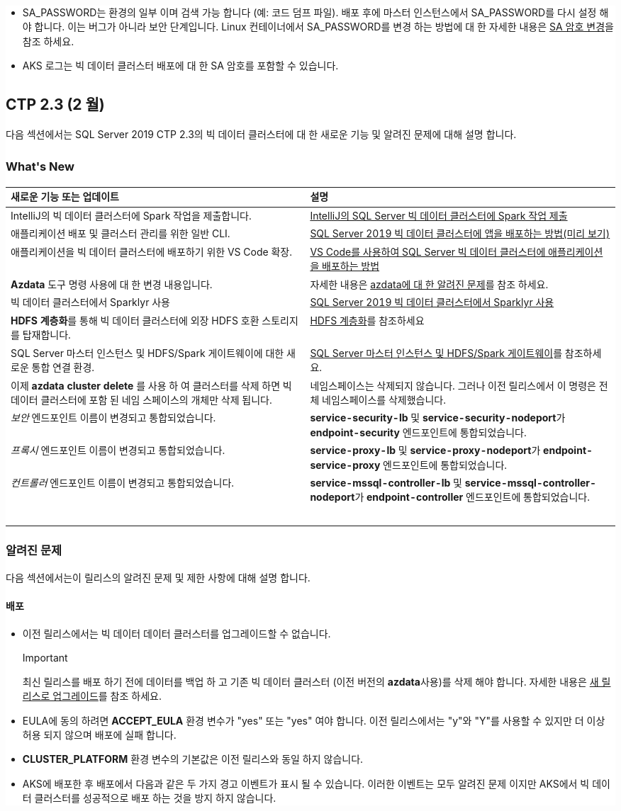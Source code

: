 - SA_PASSWORD는 환경의 일부 이며 검색 가능 합니다 (예: 코드 덤프 파일). 배포 후에 마스터 인스턴스에서 SA_PASSWORD를 다시 설정 해야 합니다. 이는 버그가 아니라 보안 단계입니다. Linux 컨테이너에서 SA_PASSWORD를 변경 하는 방법에 대 한 자세한 내용은 [SA 암호 변경](../linux/quickstart-install-connect-docker.md#sapassword)을 참조 하세요.

- AKS 로그는 빅 데이터 클러스터 배포에 대 한 SA 암호를 포함할 수 있습니다.

## <a id="ctp23"></a>CTP 2.3 (2 월)

다음 섹션에서는 SQL Server 2019 CTP 2.3의 빅 데이터 클러스터에 대 한 새로운 기능 및 알려진 문제에 대해 설명 합니다.

### <a name="whats-new"></a>What's New

| 새로운 기능 또는 업데이트 | 설명 |
| :---------- | :------ |
| IntelliJ의 빅 데이터 클러스터에 Spark 작업을 제출합니다. | [IntelliJ의 SQL Server 빅 데이터 클러스터에 Spark 작업 제출](spark-submit-job-intellij-tool-plugin.md) |
| 애플리케이션 배포 및 클러스터 관리를 위한 일반 CLI. | [SQL Server 2019 빅 데이터 클러스터에 앱을 배포하는 방법(미리 보기)](big-data-cluster-create-apps.md) |
| 애플리케이션을 빅 데이터 클러스터에 배포하기 위한 VS Code 확장. | [VS Code를 사용하여 SQL Server 빅 데이터 클러스터에 애플리케이션을 배포하는 방법](app-deployment-extension.md) |
| **Azdata** 도구 명령 사용에 대 한 변경 내용입니다. | 자세한 내용은 [azdata에 대 한 알려진 문제](#azdatactp23)를 참조 하세요. |
| 빅 데이터 클러스터에서 Sparklyr 사용 | [SQL Server 2019 빅 데이터 클러스터에서 Sparklyr 사용](sparklyr-from-RStudio.md) |
| **HDFS 계층화**를 통해 빅 데이터 클러스터에 외장 HDFS 호환 스토리지를 탑재합니다. | [HDFS 계층화](hdfs-tiering.md)를 참조하세요 |
| SQL Server 마스터 인스턴스 및 HDFS/Spark 게이트웨이에 대한 새로운 통합 연결 환경. | [SQL Server 마스터 인스턴스 및 HDFS/Spark 게이트웨이](connect-to-big-data-cluster.md)를 참조하세요. |
| 이제 **azdata cluster delete** 를 사용 하 여 클러스터를 삭제 하면 빅 데이터 클러스터에 포함 된 네임 스페이스의 개체만 삭제 됩니다. | 네임스페이스는 삭제되지 않습니다. 그러나 이전 릴리스에서 이 명령은 전체 네임스페이스를 삭제했습니다. |
| _보안_ 엔드포인트 이름이 변경되고 통합되었습니다. | **service-security-lb** 및 **service-security-nodeport**가 **endpoint-security** 엔드포인트에 통합되었습니다. |
| _프록시_ 엔드포인트 이름이 변경되고 통합되었습니다. | **service-proxy-lb** 및 **service-proxy-nodeport**가 **endpoint-service-proxy** 엔드포인트에 통합되었습니다. |
| _컨트롤러_ 엔드포인트 이름이 변경되고 통합되었습니다. | **service-mssql-controller-lb** 및 **service-mssql-controller-nodeport**가 **endpoint-controller** 엔드포인트에 통합되었습니다. |
| &nbsp; | &nbsp; |

### <a name="known-issues"></a>알려진 문제

다음 섹션에서는이 릴리스의 알려진 문제 및 제한 사항에 대해 설명 합니다.

#### <a name="deployment"></a>배포

- 이전 릴리스에서는 빅 데이터 데이터 클러스터를 업그레이드할 수 없습니다.

   > [!IMPORTANT]
   > 최신 릴리스를 배포 하기 전에 데이터를 백업 하 고 기존 빅 데이터 클러스터 (이전 버전의 **azdata**사용)를 삭제 해야 합니다. 자세한 내용은 [새 릴리스로 업그레이드](deployment-upgrade.md)를 참조 하세요.

- EULA에 동의 하려면 **ACCEPT_EULA** 환경 변수가 "yes" 또는 "yes" 여야 합니다. 이전 릴리스에서는 "y"와 "Y"를 사용할 수 있지만 더 이상 허용 되지 않으며 배포에 실패 합니다.

- **CLUSTER_PLATFORM** 환경 변수의 기본값은 이전 릴리스와 동일 하지 않습니다.

- AKS에 배포한 후 배포에서 다음과 같은 두 가지 경고 이벤트가 표시 될 수 있습니다. 이러한 이벤트는 모두 알려진 문제 이지만 AKS에서 빅 데이터 클러스터를 성공적으로 배포 하는 것을 방지 하지 않습니다.
